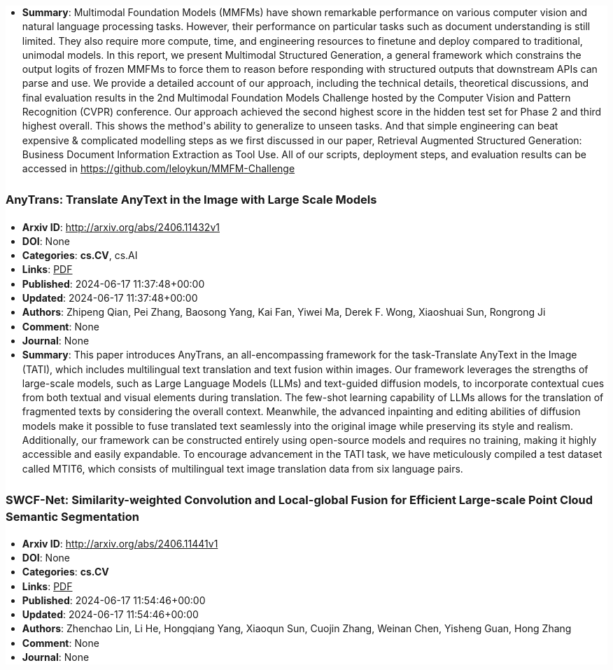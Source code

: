 - **Summary**: Multimodal Foundation Models (MMFMs) have shown remarkable performance on various computer vision and natural language processing tasks. However, their performance on particular tasks such as document understanding is still limited. They also require more compute, time, and engineering resources to finetune and deploy compared to traditional, unimodal models. In this report, we present Multimodal Structured Generation, a general framework which constrains the output logits of frozen MMFMs to force them to reason before responding with structured outputs that downstream APIs can parse and use. We provide a detailed account of our approach, including the technical details, theoretical discussions, and final evaluation results in the 2nd Multimodal Foundation Models Challenge hosted by the Computer Vision and Pattern Recognition (CVPR) conference. Our approach achieved the second highest score in the hidden test set for Phase 2 and third highest overall. This shows the method's ability to generalize to unseen tasks. And that simple engineering can beat expensive & complicated modelling steps as we first discussed in our paper, Retrieval Augmented Structured Generation: Business Document Information Extraction as Tool Use. All of our scripts, deployment steps, and evaluation results can be accessed in https://github.com/leloykun/MMFM-Challenge



### AnyTrans: Translate AnyText in the Image with Large Scale Models
- **Arxiv ID**: http://arxiv.org/abs/2406.11432v1
- **DOI**: None
- **Categories**: **cs.CV**, cs.AI
- **Links**: [PDF](http://arxiv.org/pdf/2406.11432v1)
- **Published**: 2024-06-17 11:37:48+00:00
- **Updated**: 2024-06-17 11:37:48+00:00
- **Authors**: Zhipeng Qian, Pei Zhang, Baosong Yang, Kai Fan, Yiwei Ma, Derek F. Wong, Xiaoshuai Sun, Rongrong Ji
- **Comment**: None
- **Journal**: None
- **Summary**: This paper introduces AnyTrans, an all-encompassing framework for the task-Translate AnyText in the Image (TATI), which includes multilingual text translation and text fusion within images. Our framework leverages the strengths of large-scale models, such as Large Language Models (LLMs) and text-guided diffusion models, to incorporate contextual cues from both textual and visual elements during translation. The few-shot learning capability of LLMs allows for the translation of fragmented texts by considering the overall context. Meanwhile, the advanced inpainting and editing abilities of diffusion models make it possible to fuse translated text seamlessly into the original image while preserving its style and realism. Additionally, our framework can be constructed entirely using open-source models and requires no training, making it highly accessible and easily expandable. To encourage advancement in the TATI task, we have meticulously compiled a test dataset called MTIT6, which consists of multilingual text image translation data from six language pairs.



### SWCF-Net: Similarity-weighted Convolution and Local-global Fusion for Efficient Large-scale Point Cloud Semantic Segmentation
- **Arxiv ID**: http://arxiv.org/abs/2406.11441v1
- **DOI**: None
- **Categories**: **cs.CV**
- **Links**: [PDF](http://arxiv.org/pdf/2406.11441v1)
- **Published**: 2024-06-17 11:54:46+00:00
- **Updated**: 2024-06-17 11:54:46+00:00
- **Authors**: Zhenchao Lin, Li He, Hongqiang Yang, Xiaoqun Sun, Cuojin Zhang, Weinan Chen, Yisheng Guan, Hong Zhang
- **Comment**: None
- **Journal**: None
